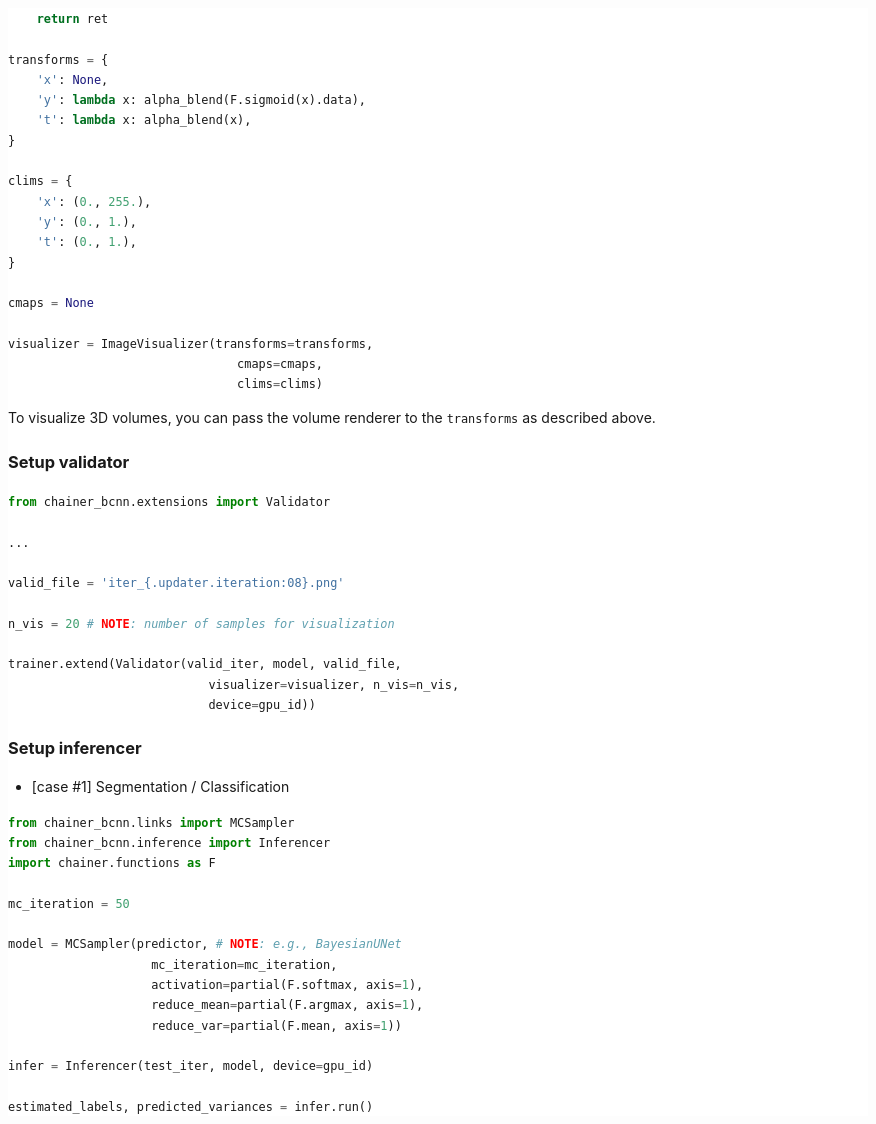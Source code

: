 ```python
    return ret

transforms = {
    'x': None,
    'y': lambda x: alpha_blend(F.sigmoid(x).data),
    't': lambda x: alpha_blend(x),
}

clims = {
    'x': (0., 255.),
    'y': (0., 1.),
    't': (0., 1.),
}

cmaps = None

visualizer = ImageVisualizer(transforms=transforms,
                                cmaps=cmaps,
                                clims=clims)
```
To visualize 3D volumes, you can pass the volume renderer to the `transforms` as described above.

### <a name="validator"></a>Setup validator
```python
from chainer_bcnn.extensions import Validator

...

valid_file = 'iter_{.updater.iteration:08}.png'

n_vis = 20 # NOTE: number of samples for visualization

trainer.extend(Validator(valid_iter, model, valid_file,
                            visualizer=visualizer, n_vis=n_vis,
                            device=gpu_id))
```

### <a name="inferencer"></a>Setup inferencer

- [case #1] Segmentation / Classification

```python
from chainer_bcnn.links import MCSampler
from chainer_bcnn.inference import Inferencer
import chainer.functions as F

mc_iteration = 50

model = MCSampler(predictor, # NOTE: e.g., BayesianUNet
                    mc_iteration=mc_iteration,
                    activation=partial(F.softmax, axis=1),
                    reduce_mean=partial(F.argmax, axis=1),
                    reduce_var=partial(F.mean, axis=1))

infer = Inferencer(test_iter, model, device=gpu_id)

estimated_labels, predicted_variances = infer.run()
```
